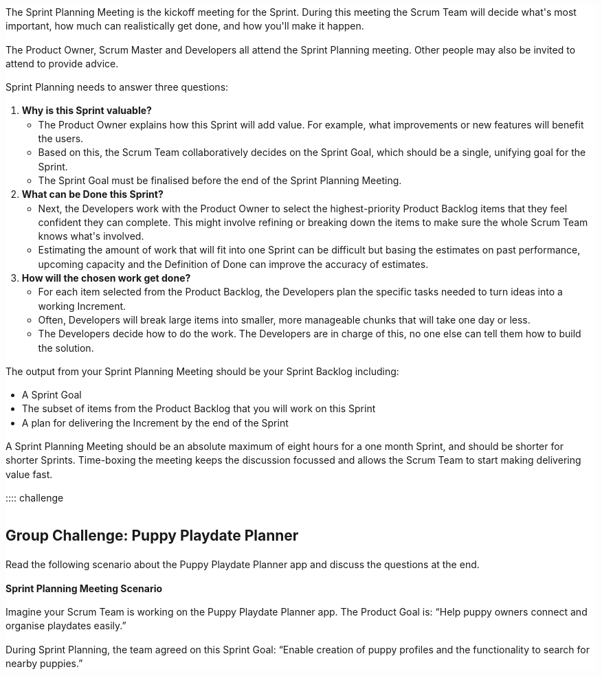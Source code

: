 The Sprint Planning Meeting is the kickoff meeting for the Sprint.
During this meeting the Scrum Team will decide what's most important, how much can realistically get done, and how you'll make it happen.

The Product Owner, Scrum Master and Developers all attend the Sprint Planning meeting.
Other people may also be invited to attend to provide advice.

Sprint Planning needs to answer three questions:

1.  **Why is this Sprint valuable?**
    -   The Product Owner explains how this Sprint will add value. For example, what improvements or new features will benefit the users.
    -   Based on this, the Scrum Team collaboratively decides on the Sprint Goal, which should be a single, unifying goal for the Sprint.
    -   The Sprint Goal must be finalised before the end of the Sprint Planning Meeting.
2.  **What can be Done this Sprint?**
    -   Next, the Developers work with the Product Owner to select the highest-priority Product Backlog items that they feel confident they can complete. This might involve refining or breaking down the items to make sure the whole Scrum Team knows what's involved.
    -   Estimating the amount of work that will fit into one Sprint can be difficult but basing the estimates on past performance, upcoming capacity and the Definition of Done can improve the accuracy of estimates.
3.  **How will the chosen work get done?**
    -   For each item selected from the Product Backlog, the Developers plan the specific tasks needed to turn ideas into a working Increment.
    -   Often, Developers will break large items into smaller, more manageable chunks that will take one day or less.
    -   The Developers decide how to do the work. The Developers are in charge of this, no one else can tell them how to build the solution.
    
The output from your Sprint Planning Meeting should be your Sprint Backlog including:

-   A Sprint Goal
-   The subset of items from the Product Backlog that you will work on this Sprint
-   A plan for delivering the Increment by the end of the Sprint

A Sprint Planning Meeting should be an absolute maximum of eight hours for a one month Sprint, and should be shorter for shorter Sprints.
Time-boxing the meeting keeps the discussion focussed and allows the Scrum Team to start making delivering value fast.


:::: challenge
## Group Challenge: Puppy Playdate Planner

Read the following scenario about the Puppy Playdate Planner app and discuss the questions at the end.

**Sprint Planning Meeting Scenario**

Imagine your Scrum Team is working on the Puppy Playdate Planner app.
The Product Goal is: “Help puppy owners connect and organise playdates easily.”

During Sprint Planning, the team agreed on this Sprint Goal: “Enable creation of puppy profiles and the functionality to search for nearby puppies.”
